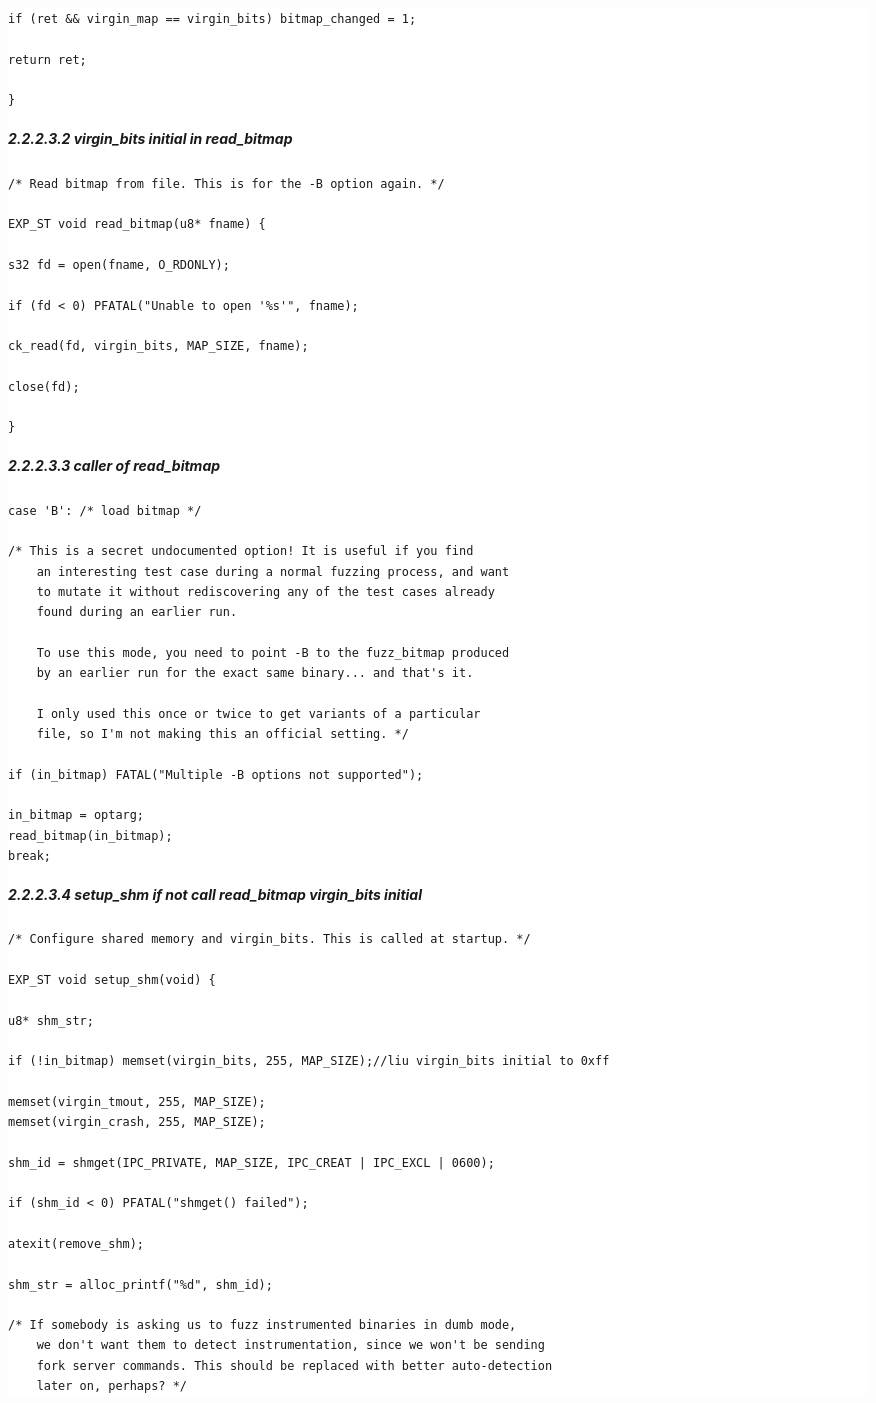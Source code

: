 	if (ret && virgin_map == virgin_bits) bitmap_changed = 1;

	return ret;

	}
##### 2.2.2.3.2 virgin_bits initial in read_bitmap
	/* Read bitmap from file. This is for the -B option again. */

	EXP_ST void read_bitmap(u8* fname) {

	s32 fd = open(fname, O_RDONLY);

	if (fd < 0) PFATAL("Unable to open '%s'", fname);

	ck_read(fd, virgin_bits, MAP_SIZE, fname);

	close(fd);

	}
##### 2.2.2.3.3 caller of read_bitmap
	case 'B': /* load bitmap */

	/* This is a secret undocumented option! It is useful if you find
		an interesting test case during a normal fuzzing process, and want
		to mutate it without rediscovering any of the test cases already
		found during an earlier run.

		To use this mode, you need to point -B to the fuzz_bitmap produced
		by an earlier run for the exact same binary... and that's it.

		I only used this once or twice to get variants of a particular
		file, so I'm not making this an official setting. */

	if (in_bitmap) FATAL("Multiple -B options not supported");

	in_bitmap = optarg;
	read_bitmap(in_bitmap);
	break;
##### 2.2.2.3.4 setup_shm if not call read_bitmap virgin_bits initial
	/* Configure shared memory and virgin_bits. This is called at startup. */

	EXP_ST void setup_shm(void) {

	u8* shm_str;

	if (!in_bitmap) memset(virgin_bits, 255, MAP_SIZE);//liu virgin_bits initial to 0xff

	memset(virgin_tmout, 255, MAP_SIZE);
	memset(virgin_crash, 255, MAP_SIZE);

	shm_id = shmget(IPC_PRIVATE, MAP_SIZE, IPC_CREAT | IPC_EXCL | 0600);

	if (shm_id < 0) PFATAL("shmget() failed");

	atexit(remove_shm);

	shm_str = alloc_printf("%d", shm_id);

	/* If somebody is asking us to fuzz instrumented binaries in dumb mode,
		we don't want them to detect instrumentation, since we won't be sending
		fork server commands. This should be replaced with better auto-detection
		later on, perhaps? */
